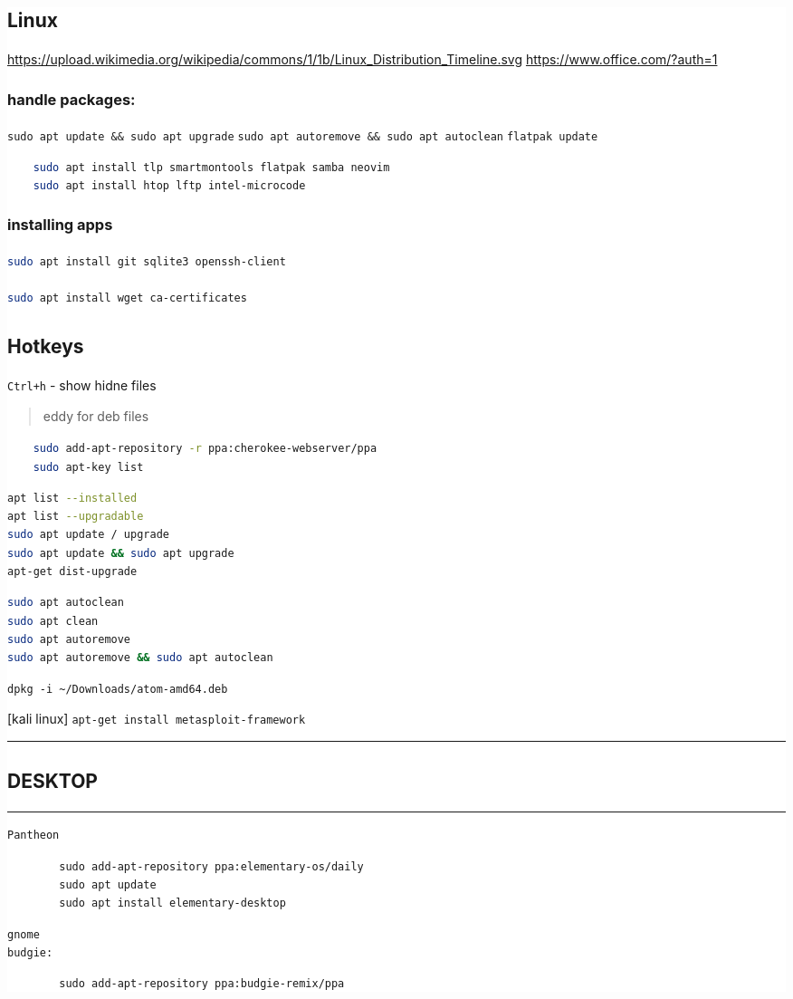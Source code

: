 ## Linux

https://upload.wikimedia.org/wikipedia/commons/1/1b/Linux_Distribution_Timeline.svg
https://www.office.com/?auth=1


### handle packages:

`sudo apt update && sudo apt upgrade`
`sudo apt autoremove && sudo apt autoclean`
`flatpak update`

```bash
    sudo apt install tlp smartmontools flatpak samba neovim
    sudo apt install htop lftp intel-microcode
```

### installing apps
```bash
sudo apt install git sqlite3 openssh-client

sudo apt install wget ca-certificates
```


## Hotkeys

`Ctrl+h` - show hidne files
> eddy for deb files

```bash
    sudo add-apt-repository -r ppa:cherokee-webserver/ppa
    sudo apt-key list
```

```bash
apt list --installed
apt list --upgradable
sudo apt update / upgrade
sudo apt update && sudo apt upgrade
apt-get dist-upgrade
```

```bash
sudo apt autoclean
sudo apt clean
sudo apt autoremove
sudo apt autoremove && sudo apt autoclean
```


`dpkg -i ~/Downloads/atom-amd64.deb`

[kali linux] `apt-get install metasploit-framework`

***********
## DESKTOP
***********
	Pantheon
```
		sudo add-apt-repository ppa:elementary-os/daily
		sudo apt update
		sudo apt install elementary-desktop
```
	gnome
	budgie:
```
		sudo add-apt-repository ppa:budgie-remix/ppa
```